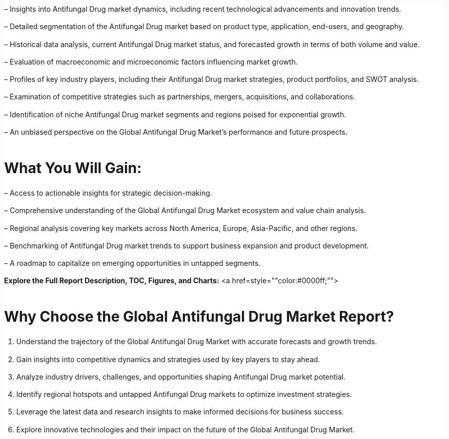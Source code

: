 – Insights into Antifungal Drug market dynamics, including recent technological advancements and innovation trends.

– Detailed segmentation of the Antifungal Drug market based on product type, application, end-users, and geography.

– Historical data analysis, current Antifungal Drug market status, and forecasted growth in terms of both volume and value.

– Evaluation of macroeconomic and microeconomic factors influencing market growth.

– Profiles of key industry players, including their Antifungal Drug market strategies, product portfolios, and SWOT analysis.

– Examination of competitive strategies such as partnerships, mergers, acquisitions, and collaborations.

– Identification of niche Antifungal Drug market segments and regions poised for exponential growth.

– An unbiased perspective on the Global Antifungal Drug Market’s performance and future prospects.

# <strong>What You Will Gain:</strong>

– Access to actionable insights for strategic decision-making.

– Comprehensive understanding of the Global Antifungal Drug Market ecosystem and value chain analysis.

– Regional analysis covering key markets across North America, Europe, Asia-Pacific, and other regions.

– Benchmarking of Antifungal Drug market trends to support business expansion and product development.

– A roadmap to capitalize on emerging opportunities in untapped segments.

<strong>Explore the Full Report Description, TOC, Figures, and Charts:</strong>
<a href=style=""color:#0000ff;""></a>

# <strong>Why Choose the Global Antifungal Drug Market Report?</strong>

1. Understand the trajectory of the Global Antifungal Drug Market with accurate forecasts and growth trends.

2. Gain insights into competitive dynamics and strategies used by key players to stay ahead.

3. Analyze industry drivers, challenges, and opportunities shaping Antifungal Drug market potential.

4. Identify regional hotspots and untapped Antifungal Drug markets to optimize investment strategies.

5. Leverage the latest data and research insights to make informed decisions for business success.

6. Explore innovative technologies and their impact on the future of the Global Antifungal Drug Market.
